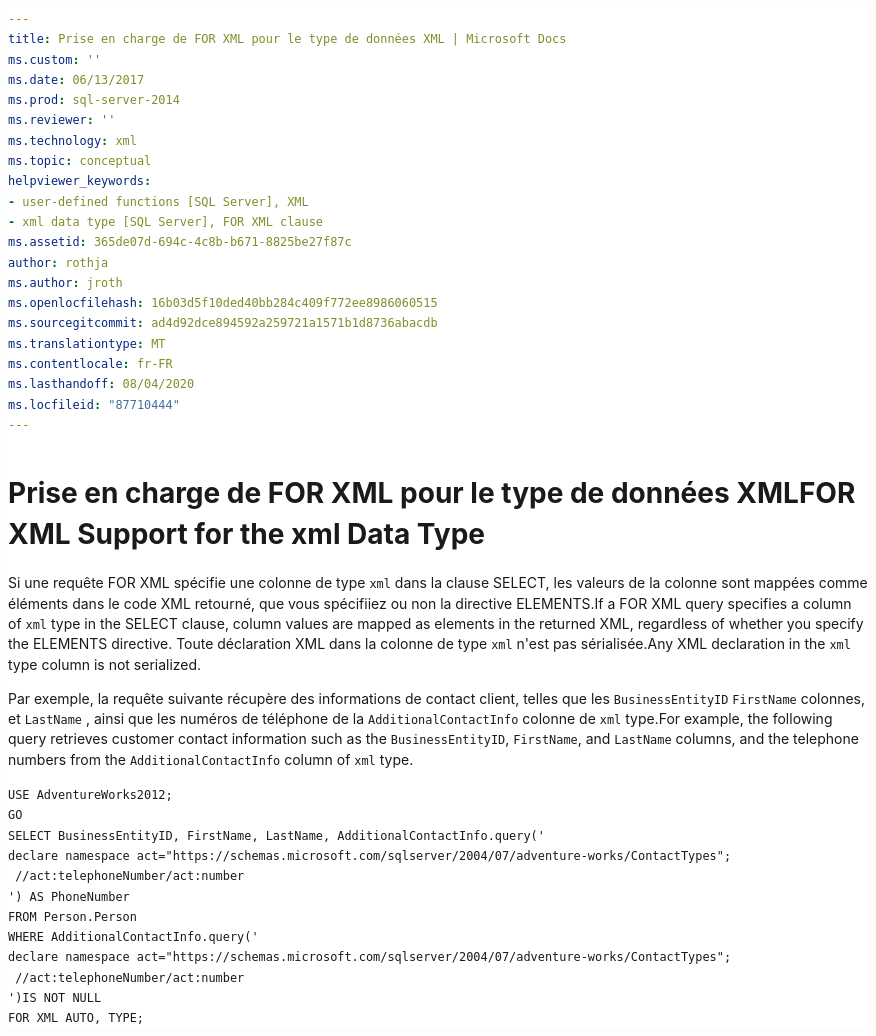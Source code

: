 ```yaml
---
title: Prise en charge de FOR XML pour le type de données XML | Microsoft Docs
ms.custom: ''
ms.date: 06/13/2017
ms.prod: sql-server-2014
ms.reviewer: ''
ms.technology: xml
ms.topic: conceptual
helpviewer_keywords:
- user-defined functions [SQL Server], XML
- xml data type [SQL Server], FOR XML clause
ms.assetid: 365de07d-694c-4c8b-b671-8825be27f87c
author: rothja
ms.author: jroth
ms.openlocfilehash: 16b03d5f10ded40bb284c409f772ee8986060515
ms.sourcegitcommit: ad4d92dce894592a259721a1571b1d8736abacdb
ms.translationtype: MT
ms.contentlocale: fr-FR
ms.lasthandoff: 08/04/2020
ms.locfileid: "87710444"
---
```

# <a name="for-xml-support-for-the-xml-data-type"></a><span data-ttu-id="e9586-102">Prise en charge de FOR XML pour le type de données XML</span><span class="sxs-lookup"><span data-stu-id="e9586-102">FOR XML Support for the xml Data Type</span></span>
  <span data-ttu-id="e9586-103">Si une requête FOR XML spécifie une colonne de type `xml` dans la clause SELECT, les valeurs de la colonne sont mappées comme éléments dans le code XML retourné, que vous spécifiiez ou non la directive ELEMENTS.</span><span class="sxs-lookup"><span data-stu-id="e9586-103">If a FOR XML query specifies a column of `xml` type in the SELECT clause, column values are mapped as elements in the returned XML, regardless of whether you specify the ELEMENTS directive.</span></span> <span data-ttu-id="e9586-104">Toute déclaration XML dans la colonne de type `xml` n'est pas sérialisée.</span><span class="sxs-lookup"><span data-stu-id="e9586-104">Any XML declaration in the `xml` type column is not serialized.</span></span>  
  
 <span data-ttu-id="e9586-105">Par exemple, la requête suivante récupère des informations de contact client, telles que les `BusinessEntityID` `FirstName` colonnes, et `LastName` , ainsi que les numéros de téléphone de la `AdditionalContactInfo` colonne de `xml` type.</span><span class="sxs-lookup"><span data-stu-id="e9586-105">For example, the following query retrieves customer contact information such as the `BusinessEntityID`, `FirstName`, and `LastName` columns, and the telephone numbers from the `AdditionalContactInfo` column of `xml` type.</span></span>  
  
```  
USE AdventureWorks2012;  
GO  
SELECT BusinessEntityID, FirstName, LastName, AdditionalContactInfo.query('  
declare namespace act="https://schemas.microsoft.com/sqlserver/2004/07/adventure-works/ContactTypes";  
 //act:telephoneNumber/act:number  
') AS PhoneNumber  
FROM Person.Person  
WHERE AdditionalContactInfo.query('  
declare namespace act="https://schemas.microsoft.com/sqlserver/2004/07/adventure-works/ContactTypes";  
 //act:telephoneNumber/act:number  
')IS NOT NULL  
FOR XML AUTO, TYPE;  
```  
  